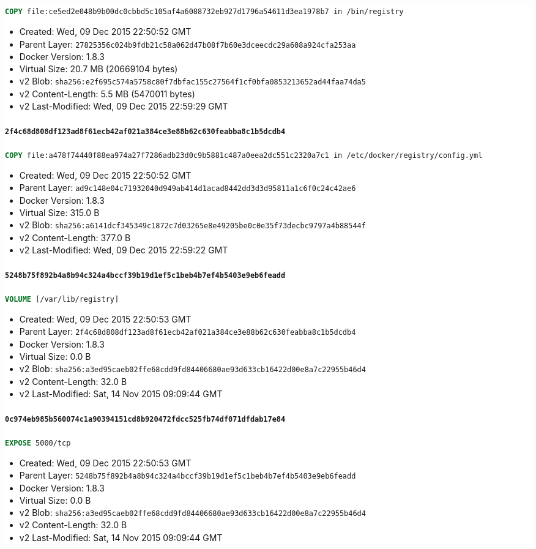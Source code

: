 ```dockerfile
COPY file:ce5ed2e048b9b00dc0cbbd5c105af4a6088732eb927d1796a54611d3ea1978b7 in /bin/registry
```

-	Created: Wed, 09 Dec 2015 22:50:52 GMT
-	Parent Layer: `27825356c024b9fdb21c58a062d47b08f7b60e3dceecdc29a608a924cfa253aa`
-	Docker Version: 1.8.3
-	Virtual Size: 20.7 MB (20669104 bytes)
-	v2 Blob: `sha256:e2f695c574a5758c80f7dbfac155c27564f1cf0bfa0853213652ad44faa74da5`
-	v2 Content-Length: 5.5 MB (5470011 bytes)
-	v2 Last-Modified: Wed, 09 Dec 2015 22:59:29 GMT

#### `2f4c68d808df123ad8f61ecb42af021a384ce3e88b62c630feabba8c1b5dcdb4`

```dockerfile
COPY file:a478f74440f88ea974a27f7286adb23d0c9b5881c487a0eea2dc551c2320a7c1 in /etc/docker/registry/config.yml
```

-	Created: Wed, 09 Dec 2015 22:50:52 GMT
-	Parent Layer: `ad9c148e04c71932040d949ab414d1acad8442dd3d3d95811a1c6f0c24c42ae6`
-	Docker Version: 1.8.3
-	Virtual Size: 315.0 B
-	v2 Blob: `sha256:a6141dcf345349c1872c7d03265e8e49205be0c0e35f73decbc9797a4b88544f`
-	v2 Content-Length: 377.0 B
-	v2 Last-Modified: Wed, 09 Dec 2015 22:59:22 GMT

#### `5248b75f892b4a8b94c324a4bccf39b19d1ef5c1beb4b7ef4b5403e9eb6feadd`

```dockerfile
VOLUME [/var/lib/registry]
```

-	Created: Wed, 09 Dec 2015 22:50:53 GMT
-	Parent Layer: `2f4c68d808df123ad8f61ecb42af021a384ce3e88b62c630feabba8c1b5dcdb4`
-	Docker Version: 1.8.3
-	Virtual Size: 0.0 B
-	v2 Blob: `sha256:a3ed95caeb02ffe68cdd9fd84406680ae93d633cb16422d00e8a7c22955b46d4`
-	v2 Content-Length: 32.0 B
-	v2 Last-Modified: Sat, 14 Nov 2015 09:09:44 GMT

#### `0c974eb985b560074c1a90394151cd8b920472fdcc525fb74df071dfdab17e84`

```dockerfile
EXPOSE 5000/tcp
```

-	Created: Wed, 09 Dec 2015 22:50:53 GMT
-	Parent Layer: `5248b75f892b4a8b94c324a4bccf39b19d1ef5c1beb4b7ef4b5403e9eb6feadd`
-	Docker Version: 1.8.3
-	Virtual Size: 0.0 B
-	v2 Blob: `sha256:a3ed95caeb02ffe68cdd9fd84406680ae93d633cb16422d00e8a7c22955b46d4`
-	v2 Content-Length: 32.0 B
-	v2 Last-Modified: Sat, 14 Nov 2015 09:09:44 GMT
